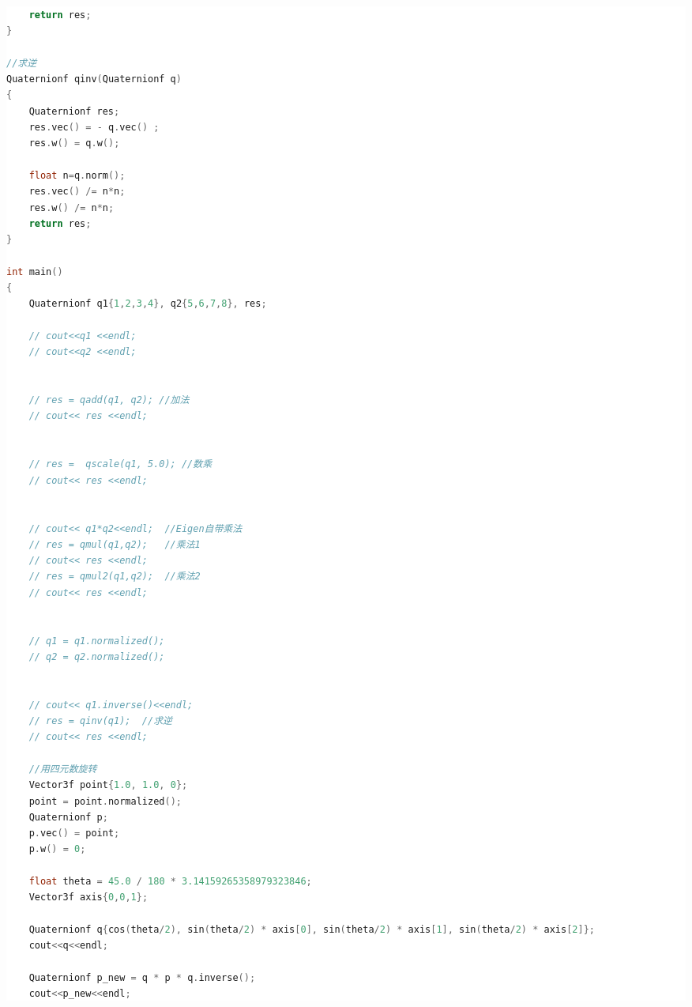 ```cpp
    return res;
}

//求逆
Quaternionf qinv(Quaternionf q) 
{
    Quaternionf res;
    res.vec() = - q.vec() ;
    res.w() = q.w();

    float n=q.norm();
    res.vec() /= n*n; 
    res.w() /= n*n; 
    return res;
}

int main()
{
    Quaternionf q1{1,2,3,4}, q2{5,6,7,8}, res;

    // cout<<q1 <<endl;
    // cout<<q2 <<endl;


    // res = qadd(q1, q2); //加法
    // cout<< res <<endl;


    // res =  qscale(q1, 5.0); //数乘
    // cout<< res <<endl;


    // cout<< q1*q2<<endl;  //Eigen自带乘法
    // res = qmul(q1,q2);   //乘法1
    // cout<< res <<endl;
    // res = qmul2(q1,q2);  //乘法2
    // cout<< res <<endl;


    // q1 = q1.normalized();
    // q2 = q2.normalized();


    // cout<< q1.inverse()<<endl;
    // res = qinv(q1);  //求逆
    // cout<< res <<endl;

    //用四元数旋转
    Vector3f point{1.0, 1.0, 0};
    point = point.normalized();
    Quaternionf p;
    p.vec() = point;
    p.w() = 0;

    float theta = 45.0 / 180 * 3.14159265358979323846;
    Vector3f axis{0,0,1};

    Quaternionf q{cos(theta/2), sin(theta/2) * axis[0], sin(theta/2) * axis[1], sin(theta/2) * axis[2]};
    cout<<q<<endl;

    Quaternionf p_new = q * p * q.inverse();
    cout<<p_new<<endl;
```